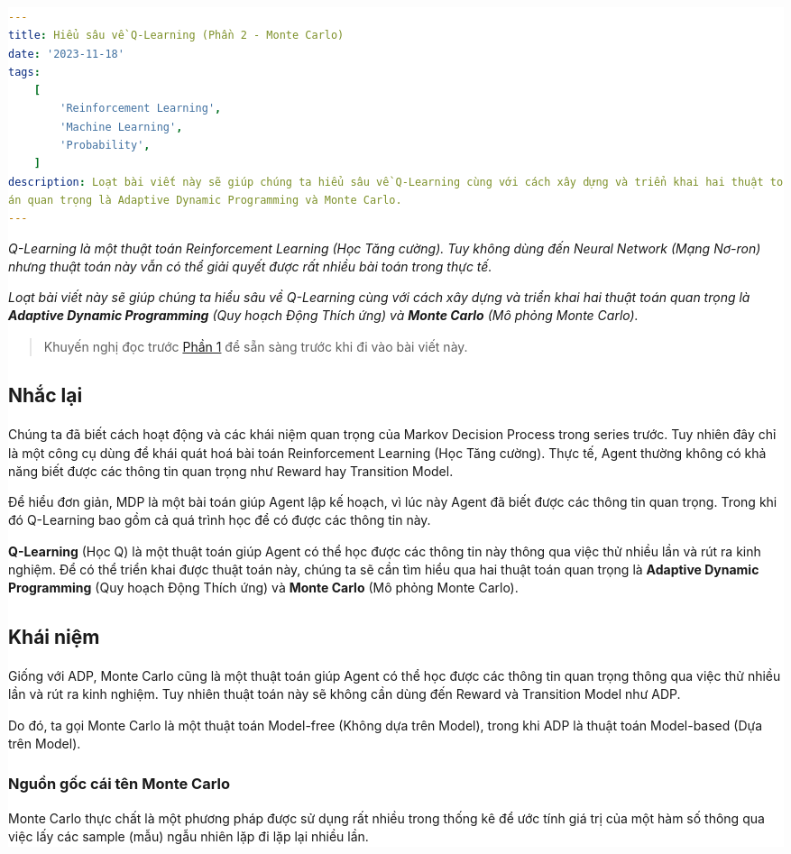 ```yaml
---
title: Hiểu sâu về Q-Learning (Phần 2 - Monte Carlo)
date: '2023-11-18'
tags:
    [
        'Reinforcement Learning',
        'Machine Learning',
        'Probability',
    ]
description: Loạt bài viết này sẽ giúp chúng ta hiểu sâu về Q-Learning cùng với cách xây dựng và triển khai hai thuật toán quan trọng là Adaptive Dynamic Programming và Monte Carlo.
---
```


_Q-Learning là một thuật toán Reinforcement Learning (Học Tăng cường). Tuy không dùng đến Neural Network (Mạng Nơ-ron) nhưng thuật toán này vẫn có thể giải quyết được rất nhiều bài toán trong thực tế._

_Loạt bài viết này sẽ giúp chúng ta hiểu sâu về Q-Learning cùng với cách xây dựng và triển khai hai thuật toán quan trọng là **Adaptive Dynamic Programming** (Quy hoạch Động Thích ứng) và **Monte Carlo** (Mô phỏng Monte Carlo)._

> Khuyến nghị đọc trước [Phần 1](https://rehyped.snowyfield.me/posts/hieu-sau-ve-q-learning-phan-1/) để sẵn sàng trước khi đi vào bài viết này.

## Nhắc lại

Chúng ta đã biết cách hoạt động và các khái niệm quan trọng của Markov Decision Process trong series trước. Tuy nhiên đây chỉ là một công cụ dùng để khái quát hoá bài toán Reinforcement Learning (Học Tăng cường). Thực tế, Agent thường không có khả năng biết được các thông tin quan trọng như Reward hay Transition Model.

Để hiểu đơn giản, MDP là một bài toán giúp Agent lập kế hoạch, vì lúc này Agent đã biết được các thông tin quan trọng. Trong khi đó Q-Learning bao gồm cả quá trình học để có được các thông tin này.

**Q-Learning** (Học Q) là một thuật toán giúp Agent có thể học được các thông tin này thông qua việc thử nhiều lần và rút ra kinh nghiệm. Để có thể triển khai được thuật toán này, chúng ta sẽ cần tìm hiểu qua hai thuật toán quan trọng là **Adaptive Dynamic Programming** (Quy hoạch Động Thích ứng) và **Monte Carlo** (Mô phỏng Monte Carlo).

## Khái niệm

Giống với ADP, Monte Carlo cũng là một thuật toán giúp Agent có thể học được các thông tin quan trọng thông qua việc thử nhiều lần và rút ra kinh nghiệm. Tuy nhiên thuật toán này sẽ không cần dùng đến Reward và Transition Model như ADP.

Do đó, ta gọi Monte Carlo là một thuật toán Model-free (Không dựa trên Model), trong khi ADP là thuật toán Model-based (Dựa trên Model).

### Nguồn gốc cái tên Monte Carlo

Monte Carlo thực chất là một phương pháp được sử dụng rất nhiều trong thống kê để ước tính giá trị của một hàm số thông qua việc lấy các sample (mẫu) ngẫu nhiên lặp đi lặp lại nhiều lần.
